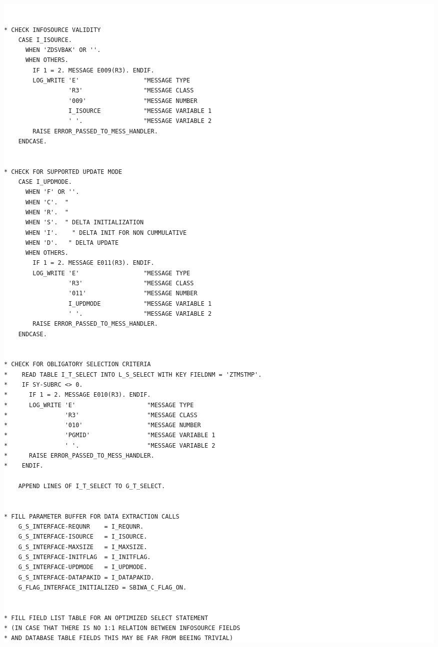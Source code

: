    ```ABAP


   * CHECK INFOSOURCE VALIDITY
       CASE I_ISOURCE.
         WHEN 'ZDSVBAK' OR ''.
         WHEN OTHERS.
           IF 1 = 2. MESSAGE E009(R3). ENDIF.
           LOG_WRITE 'E'                  "MESSAGE TYPE
                     'R3'                 "MESSAGE CLASS
                     '009'                "MESSAGE NUMBER
                     I_ISOURCE            "MESSAGE VARIABLE 1
                     ' '.                 "MESSAGE VARIABLE 2
           RAISE ERROR_PASSED_TO_MESS_HANDLER.
       ENDCASE.


   * CHECK FOR SUPPORTED UPDATE MODE
       CASE I_UPDMODE.
         WHEN 'F' OR ''.
         WHEN 'C'.  "
         WHEN 'R'.  "
         WHEN 'S'.  " DELTA INITIALIZATION
         WHEN 'I'.    " DELTA INIT FOR NON CUMMULATIVE
         WHEN 'D'.   " DELTA UPDATE
         WHEN OTHERS.
           IF 1 = 2. MESSAGE E011(R3). ENDIF.
           LOG_WRITE 'E'                  "MESSAGE TYPE
                     'R3'                 "MESSAGE CLASS
                     '011'                "MESSAGE NUMBER
                     I_UPDMODE            "MESSAGE VARIABLE 1
                     ' '.                 "MESSAGE VARIABLE 2
           RAISE ERROR_PASSED_TO_MESS_HANDLER.
       ENDCASE.


   * CHECK FOR OBLIGATORY SELECTION CRITERIA
   *    READ TABLE I_T_SELECT INTO L_S_SELECT WITH KEY FIELDNM = 'ZTMSTMP'.
   *    IF SY-SUBRC <> 0.
   *      IF 1 = 2. MESSAGE E010(R3). ENDIF.
   *      LOG_WRITE 'E'                    "MESSAGE TYPE
   *                'R3'                   "MESSAGE CLASS
   *                '010'                  "MESSAGE NUMBER
   *                'PGMID'                "MESSAGE VARIABLE 1
   *                ' '.                   "MESSAGE VARIABLE 2
   *      RAISE ERROR_PASSED_TO_MESS_HANDLER.
   *    ENDIF.

       APPEND LINES OF I_T_SELECT TO G_T_SELECT.


   * FILL PARAMETER BUFFER FOR DATA EXTRACTION CALLS
       G_S_INTERFACE-REQUNR    = I_REQUNR.
       G_S_INTERFACE-ISOURCE   = I_ISOURCE.
       G_S_INTERFACE-MAXSIZE   = I_MAXSIZE.
       G_S_INTERFACE-INITFLAG  = I_INITFLAG.
       G_S_INTERFACE-UPDMODE   = I_UPDMODE.
       G_S_INTERFACE-DATAPAKID = I_DATAPAKID.
       G_FLAG_INTERFACE_INITIALIZED = SBIWA_C_FLAG_ON.


   * FILL FIELD LIST TABLE FOR AN OPTIMIZED SELECT STATEMENT
   * (IN CASE THAT THERE IS NO 1:1 RELATION BETWEEN INFOSOURCE FIELDS
   * AND DATABASE TABLE FIELDS THIS MAY BE FAR FROM BEEING TRIVIAL)
   ```
